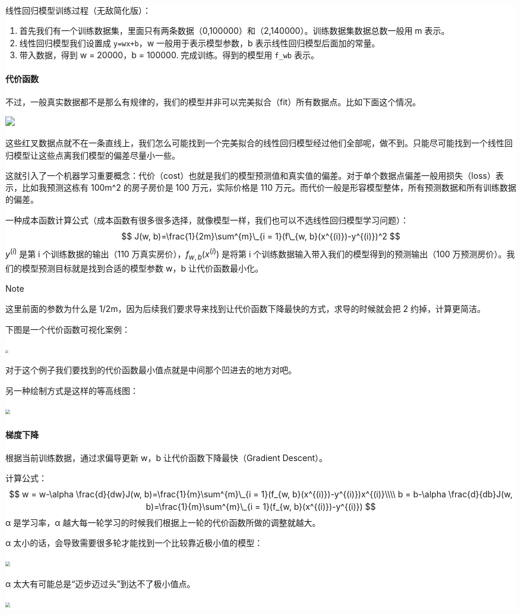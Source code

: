 线性回归模型训练过程（无敌简化版）：

1. 首先我们有一个训练数据集，里面只有两条数据（0,100000）和（2,140000）。训练数据集数据总数一般用 m 表示。
2. 线性回归模型我们设置成 `y=wx+b`，w 一般用于表示模型参数，b 表示线性回归模型后面加的常量。
3. 带入数据，得到 w = 20000，b = 100000. 完成训练。得到的模型用 `f_wb` 表示。

#### 代价函数

不过，一般真实数据都不是那么有规律的，我们的模型并非可以完美拟合（fit）所有数据点。比如下面这个情况。

<img src="https://raw.githubusercontent.com/Jingqing3948/FigureBed/main/mdImages/202506021403294.png" alt=" "  />

这些红叉数据点就不在一条直线上，我们怎么可能找到一个完美拟合的线性回归模型经过他们全部呢，做不到。只能尽可能找到一个线性回归模型让这些点离我们模型的偏差尽量小一些。

这就引入了一个机器学习重要概念：代价（cost）也就是我们的模型预测值和真实值的偏差。对于单个数据点偏差一般用损失（loss）表示，比如我预测这栋有 100m^2 的房子房价是 100 万元，实际价格是 110 万元。而代价一般是形容模型整体，所有预测数据和所有训练数据的偏差。

一种成本函数计算公式（成本函数有很多很多选择，就像模型一样，我们也可以不选线性回归模型学习问题）：
$$
J(w, b)=\frac{1}{2m}\sum^{m}\_{i = 1}(f\_{w, b}(x^{(i)})-y^{(i)})^2
$$
$y^{(i)}$ 是第 i 个训练数据的输出（110 万真实房价），$f_{w,b}(x^{(i)})$ 是将第 i 个训练数据输入带入我们的模型得到的预测输出（100 万预测房价）。我们的模型预测目标就是找到合适的模型参数 w，b 让代价函数最小化。

>[!NOTE]
>
>这里前面的参数为什么是 1/2m，因为后续我们要求导来找到让代价函数下降最快的方式，求导的时候就会把 2 约掉，计算更简洁。

下图是一个代价函数可视化案例：

<img src="https://raw.githubusercontent.com/Jingqing3948/FigureBed/main/mdImages/202506021412818.png" alt=" " style="zoom: 33%;" />

对于这个例子我们要找到的代价函数最小值点就是中间那个凹进去的地方对吧。

另一种绘制方式是这样的等高线图：

<img src="https://raw.githubusercontent.com/Jingqing3948/FigureBed/main/mdImages/202506021413456.png" alt=" " style="zoom:50%;" />

#### 梯度下降

根据当前训练数据，通过求偏导更新 w，b 让代价函数下降最快（Gradient Descent）。

计算公式：
$$
w = w-\alpha \frac{d}{dw}J(w, b)=\frac{1}{m}\sum^{m}\_{i = 1}(f_{w, b}(x^{(i)})-y^{(i)})x^{(i)}\\\\
b = b-\alpha \frac{d}{db}J(w, b)=\frac{1}{m}\sum^{m}\_{i = 1}(f_{w, b}(x^{(i)})-y^{(i)})
$$
α 是学习率，α 越大每一轮学习的时候我们根据上一轮的代价函数所做的调整就越大。

α 太小的话，会导致需要很多轮才能找到一个比较靠近极小值的模型：

<img src="https://raw.githubusercontent.com/Jingqing3948/FigureBed/main/mdImages/202506021419694.png" alt=" " style="zoom:50%;" />

α 太大有可能总是“迈步迈过头”到达不了极小值点。

<img src="https://raw.githubusercontent.com/Jingqing3948/FigureBed/main/mdImages/202506021419405.png" alt=" " style="zoom:50%;" />
